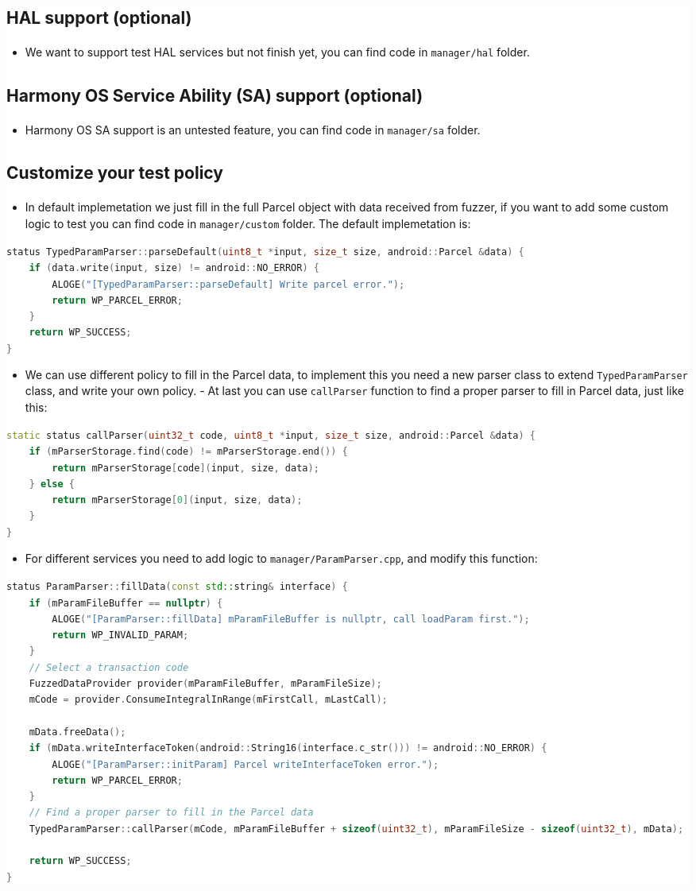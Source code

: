 ## HAL support (optional)
- We want to support test HAL services but not finish yet, you can find code in `manager/hal` folder.

## Harmony OS Service Ability (SA) support (optional)
- Harmony OS SA support is an untested feature, you can find code in `manager/sa` folder.

## Customize your test policy
- In default implemetation we just fill in the full Parcel object with data received from fuzzer, if you want to add some custom logic to test you can find code in `manager/custom` folder. The default implemetation is:
```cpp
status TypedParamParser::parseDefault(uint8_t *input, size_t size, android::Parcel &data) {
    if (data.write(input, size) != android::NO_ERROR) {
        ALOGE("[TypedParamParser::parseDefault] Write parcel error.");
        return WP_PARCEL_ERROR;
    }
    return WP_SUCCESS;
}
```
- We can use different policy to fill in the Parcel data, to implement this you need a new parser class to extend `TypedParamParser` class, and write your own policy. - At last you can use `callParser` function to find a proper parser to fill in Parcel data, just like this:
```cpp
static status callParser(uint32_t code, uint8_t *input, size_t size, android::Parcel &data) {
    if (mParserStorage.find(code) != mParserStorage.end()) {
        return mParserStorage[code](input, size, data);
    } else {
        return mParserStorage[0](input, size, data);
    }
}
```
- For different services you need to add logic to `manager/ParamParser.cpp`, and modify this function:
```cpp
status ParamParser::fillData(const std::string& interface) {
    if (mParamFileBuffer == nullptr) {
        ALOGE("[ParamParser::fillData] mParamFileBuffer is nullptr, call loadParam first.");
        return WP_INVALID_PARAM;
    }
    // Select a transaction code
    FuzzedDataProvider provider(mParamFileBuffer, mParamFileSize);
    mCode = provider.ConsumeIntegralInRange(mFirstCall, mLastCall);

    mData.freeData();
    if (mData.writeInterfaceToken(android::String16(interface.c_str())) != android::NO_ERROR) {
        ALOGE("[ParamParser::initParam] Parcel writeInterfaceToken error.");
        return WP_PARCEL_ERROR;
    }
    // Find a proper parser to fill in the Parcel data
    TypedParamParser::callParser(mCode, mParamFileBuffer + sizeof(uint32_t), mParamFileSize - sizeof(uint32_t), mData);

    return WP_SUCCESS;
}
```
